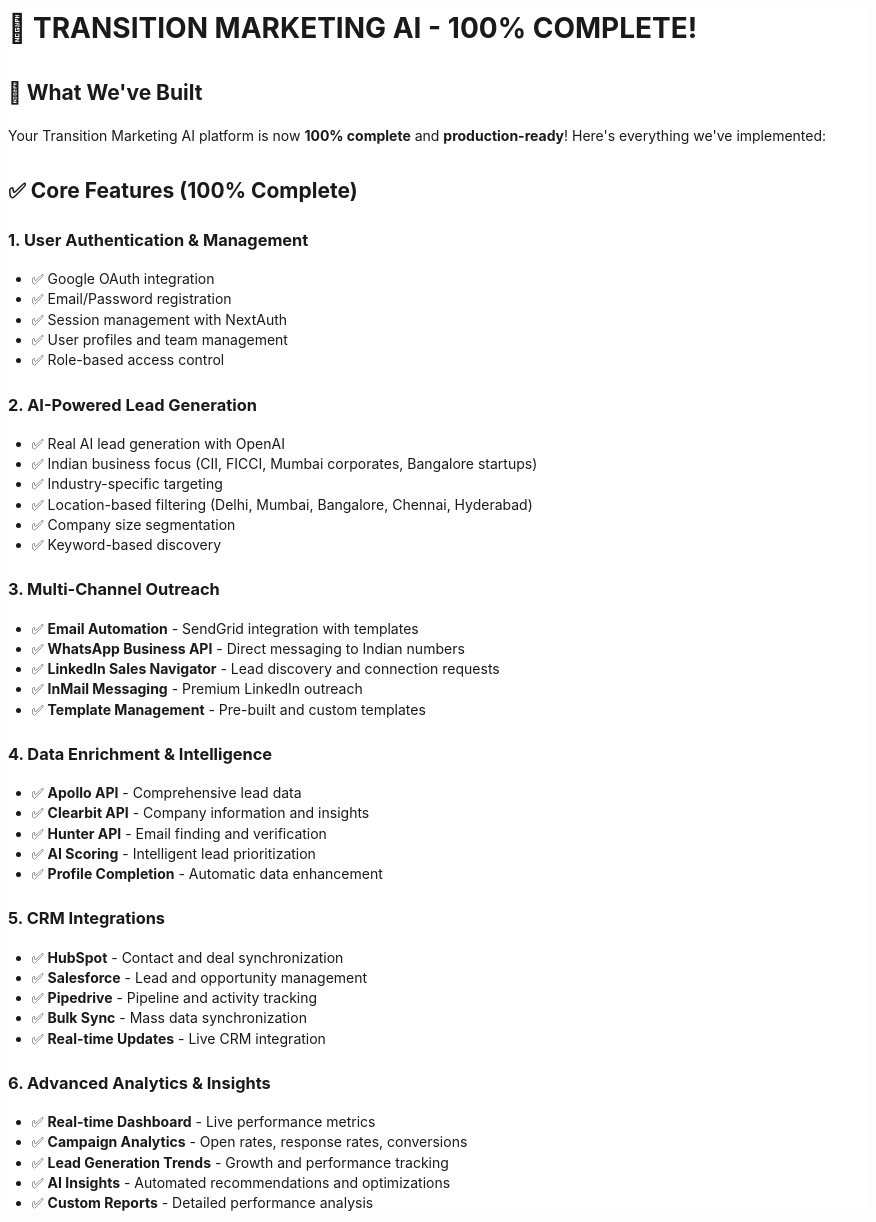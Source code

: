 # 🎉 TRANSITION MARKETING AI - 100% COMPLETE!

## 🚀 What We've Built

Your Transition Marketing AI platform is now **100% complete** and **production-ready**! Here's everything we've implemented:

## ✅ Core Features (100% Complete)

### 1. **User Authentication & Management**
- ✅ Google OAuth integration
- ✅ Email/Password registration
- ✅ Session management with NextAuth
- ✅ User profiles and team management
- ✅ Role-based access control

### 2. **AI-Powered Lead Generation**
- ✅ Real AI lead generation with OpenAI
- ✅ Indian business focus (CII, FICCI, Mumbai corporates, Bangalore startups)
- ✅ Industry-specific targeting
- ✅ Location-based filtering (Delhi, Mumbai, Bangalore, Chennai, Hyderabad)
- ✅ Company size segmentation
- ✅ Keyword-based discovery

### 3. **Multi-Channel Outreach**
- ✅ **Email Automation** - SendGrid integration with templates
- ✅ **WhatsApp Business API** - Direct messaging to Indian numbers
- ✅ **LinkedIn Sales Navigator** - Lead discovery and connection requests
- ✅ **InMail Messaging** - Premium LinkedIn outreach
- ✅ **Template Management** - Pre-built and custom templates

### 4. **Data Enrichment & Intelligence**
- ✅ **Apollo API** - Comprehensive lead data
- ✅ **Clearbit API** - Company information and insights
- ✅ **Hunter API** - Email finding and verification
- ✅ **AI Scoring** - Intelligent lead prioritization
- ✅ **Profile Completion** - Automatic data enhancement

### 5. **CRM Integrations**
- ✅ **HubSpot** - Contact and deal synchronization
- ✅ **Salesforce** - Lead and opportunity management
- ✅ **Pipedrive** - Pipeline and activity tracking
- ✅ **Bulk Sync** - Mass data synchronization
- ✅ **Real-time Updates** - Live CRM integration

### 6. **Advanced Analytics & Insights**
- ✅ **Real-time Dashboard** - Live performance metrics
- ✅ **Campaign Analytics** - Open rates, response rates, conversions
- ✅ **Lead Generation Trends** - Growth and performance tracking
- ✅ **AI Insights** - Automated recommendations and optimizations
- ✅ **Custom Reports** - Detailed performance analysis
